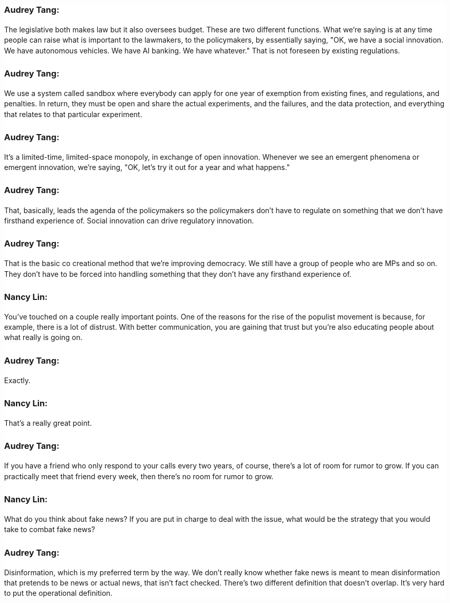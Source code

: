 ### Audrey Tang:
The legislative both makes law but it also oversees budget. These are two different functions. What we’re saying is at any time people can raise what is important to the lawmakers, to the policymakers, by essentially saying, &quot;OK, we have a social innovation. We have autonomous vehicles. We have AI banking. We have whatever.&quot; That is not foreseen by existing regulations.

### Audrey Tang:
We use a system called sandbox where everybody can apply for one year of exemption from existing fines, and regulations, and penalties. In return, they must be open and share the actual experiments, and the failures, and the data protection, and everything that relates to that particular experiment.

### Audrey Tang:
It’s a limited-time, limited-space monopoly, in exchange of open innovation. Whenever we see an emergent phenomena or emergent innovation, we’re saying, &quot;OK, let’s try it out for a year and what happens.&quot;

### Audrey Tang:
That, basically, leads the agenda of the policymakers so the policymakers don’t have to regulate on something that we don’t have firsthand experience of. Social innovation can drive regulatory innovation.

### Audrey Tang:
That is the basic co creational method that we’re improving democracy. We still have a group of people who are MPs and so on. They don’t have to be forced into handling something that they don’t have any firsthand experience of.

### Nancy Lin:
You’ve touched on a couple really important points. One of the reasons for the rise of the populist movement is because, for example, there is a lot of distrust. With better communication, you are gaining that trust but you’re also educating people about what really is going on.

### Audrey Tang:
Exactly.

### Nancy Lin:
That’s a really great point.

### Audrey Tang:
If you have a friend who only respond to your calls every two years, of course, there’s a lot of room for rumor to grow. If you can practically meet that friend every week, then there’s no room for rumor to grow.

### Nancy Lin:
What do you think about fake news? If you are put in charge to deal with the issue, what would be the strategy that you would take to combat fake news?

### Audrey Tang:
Disinformation, which is my preferred term by the way. We don’t really know whether fake news is meant to mean disinformation that pretends to be news or actual news, that isn’t fact checked. There’s two different definition that doesn’t overlap. It’s very hard to put the operational definition.
